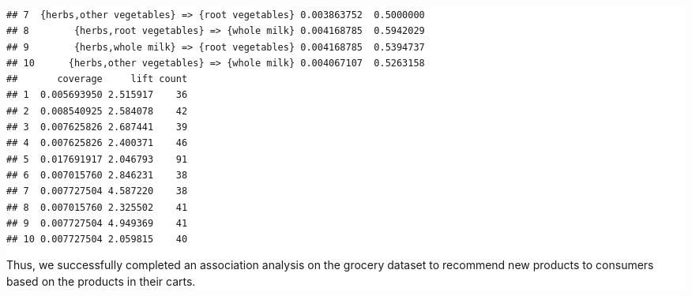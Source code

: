     ## 7  {herbs,other vegetables} => {root vegetables} 0.003863752  0.5000000
    ## 8        {herbs,root vegetables} => {whole milk} 0.004168785  0.5942029
    ## 9        {herbs,whole milk} => {root vegetables} 0.004168785  0.5394737
    ## 10      {herbs,other vegetables} => {whole milk} 0.004067107  0.5263158
    ##       coverage     lift count
    ## 1  0.005693950 2.515917    36
    ## 2  0.008540925 2.584078    42
    ## 3  0.007625826 2.687441    39
    ## 4  0.007625826 2.400371    46
    ## 5  0.017691917 2.046793    91
    ## 6  0.007015760 2.846231    38
    ## 7  0.007727504 4.587220    38
    ## 8  0.007015760 2.325502    41
    ## 9  0.007727504 4.949369    41
    ## 10 0.007727504 2.059815    40

Thus, we successfully completed an association analysis on the grocery
dataset to recommend new products to consumers based on the products in
their carts.
